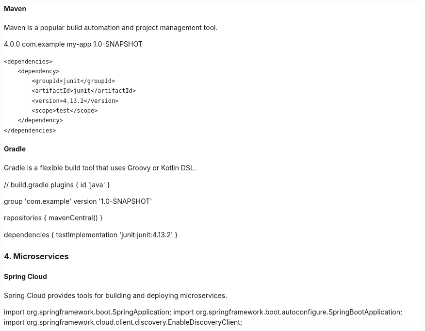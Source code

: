#### Maven

Maven is a popular build automation and project management tool.

<example>

<project>
    <modelVersion>4.0.0</modelVersion>
    <groupId>com.example</groupId>
    <artifactId>my-app</artifactId>
    <version>1.0-SNAPSHOT</version>
    
    <dependencies>
        <dependency>
            <groupId>junit</groupId>
            <artifactId>junit</artifactId>
            <version>4.13.2</version>
            <scope>test</scope>
        </dependency>
    </dependencies>
</project>
</example>

#### Gradle

Gradle is a flexible build tool that uses Groovy or Kotlin DSL.

<example>
// build.gradle
plugins {
    id 'java'
}

group 'com.example'
version '1.0-SNAPSHOT'

repositories {
    mavenCentral()
}

dependencies {
    testImplementation 'junit:junit:4.13.2'
}
</example>

### 4. Microservices

#### Spring Cloud

Spring Cloud provides tools for building and deploying microservices.

<example>
import org.springframework.boot.SpringApplication;
import org.springframework.boot.autoconfigure.SpringBootApplication;
import org.springframework.cloud.client.discovery.EnableDiscoveryClient;
